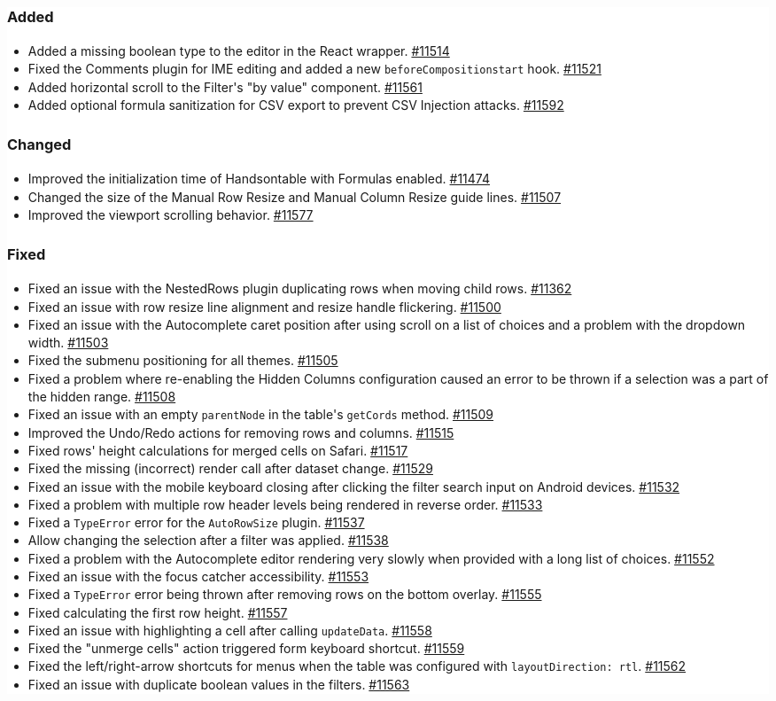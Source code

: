 ### Added
- Added a missing boolean type to the editor in the React wrapper. [#11514](https://github.com/handsontable/handsontable/pull/11514)
- Fixed the Comments plugin for IME editing and added a new `beforeCompositionstart` hook. [#11521](https://github.com/handsontable/handsontable/pull/11521)
- Added horizontal scroll to the Filter's "by value" component. [#11561](https://github.com/handsontable/handsontable/pull/11561)
- Added optional formula sanitization for CSV export to prevent CSV Injection attacks. [#11592](https://github.com/handsontable/handsontable/pull/11592)

### Changed
- Improved the initialization time of Handsontable with Formulas enabled. [#11474](https://github.com/handsontable/handsontable/pull/11474)
- Changed the size of the Manual Row Resize and Manual Column Resize guide lines. [#11507](https://github.com/handsontable/handsontable/pull/11507)
- Improved the viewport scrolling behavior. [#11577](https://github.com/handsontable/handsontable/pull/11577)

### Fixed
- Fixed an issue with the NestedRows plugin duplicating rows when moving child rows. [#11362](https://github.com/handsontable/handsontable/pull/11362)
- Fixed an issue with row resize line alignment and resize handle flickering. [#11500](https://github.com/handsontable/handsontable/pull/11500)
- Fixed an issue with the Autocomplete caret position after using scroll on a list of choices and a problem with the dropdown width. [#11503](https://github.com/handsontable/handsontable/pull/11503)
- Fixed the submenu positioning for all themes. [#11505](https://github.com/handsontable/handsontable/pull/11505)
- Fixed a problem where re-enabling the Hidden Columns configuration caused an error to be thrown if a selection was a part of the hidden range. [#11508](https://github.com/handsontable/handsontable/pull/11508)
- Fixed an issue with an empty `parentNode` in the table's `getCords` method. [#11509](https://github.com/handsontable/handsontable/pull/11509)
- Improved the Undo/Redo actions for removing rows and columns. [#11515](https://github.com/handsontable/handsontable/pull/11515)
- Fixed rows' height calculations for merged cells on Safari. [#11517](https://github.com/handsontable/handsontable/pull/11517)
- Fixed the missing (incorrect) render call after dataset change. [#11529](https://github.com/handsontable/handsontable/pull/11529)
- Fixed an issue with the mobile keyboard closing after clicking the filter search input on Android devices.  [#11532](https://github.com/handsontable/handsontable/pull/11532)
- Fixed a problem with multiple row header levels being rendered in reverse order. [#11533](https://github.com/handsontable/handsontable/pull/11533)
- Fixed a `TypeError` error for the `AutoRowSize` plugin. [#11537](https://github.com/handsontable/handsontable/pull/11537)
- Allow changing the selection after a filter was applied. [#11538](https://github.com/handsontable/handsontable/pull/11538)
- Fixed a problem with the Autocomplete editor rendering very slowly when provided with a long list of choices. [#11552](https://github.com/handsontable/handsontable/pull/11552)
- Fixed an issue with the focus catcher accessibility. [#11553](https://github.com/handsontable/handsontable/pull/11553)
- Fixed a `TypeError` error being thrown after removing rows on the bottom overlay. [#11555](https://github.com/handsontable/handsontable/pull/11555)
- Fixed calculating the first row height. [#11557](https://github.com/handsontable/handsontable/pull/11557)
- Fixed an issue with highlighting a cell after calling `updateData`. [#11558](https://github.com/handsontable/handsontable/pull/11558)
- Fixed the "unmerge cells" action triggered form keyboard shortcut. [#11559](https://github.com/handsontable/handsontable/pull/11559)
- Fixed the left/right-arrow shortcuts for menus when the table was configured with `layoutDirection: rtl`. [#11562](https://github.com/handsontable/handsontable/pull/11562)
- Fixed an issue with duplicate boolean values in the filters. [#11563](https://github.com/handsontable/handsontable/pull/11563)